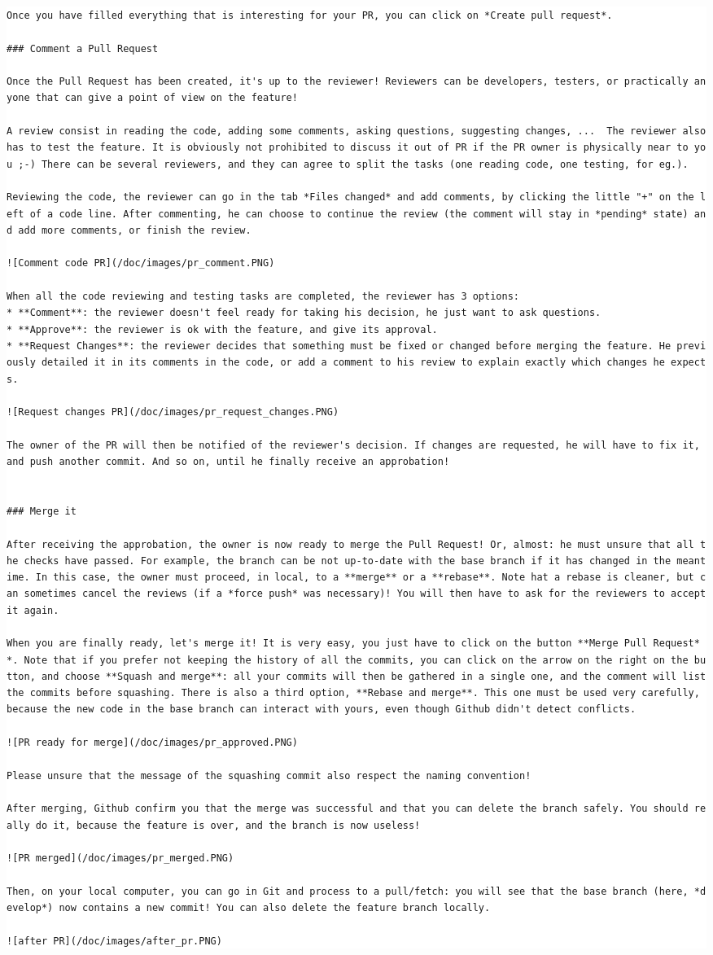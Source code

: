 ```
Once you have filled everything that is interesting for your PR, you can click on *Create pull request*.

### Comment a Pull Request

Once the Pull Request has been created, it's up to the reviewer! Reviewers can be developers, testers, or practically anyone that can give a point of view on the feature!

A review consist in reading the code, adding some comments, asking questions, suggesting changes, ...  The reviewer also has to test the feature. It is obviously not prohibited to discuss it out of PR if the PR owner is physically near to you ;-) There can be several reviewers, and they can agree to split the tasks (one reading code, one testing, for eg.).

Reviewing the code, the reviewer can go in the tab *Files changed* and add comments, by clicking the little "+" on the left of a code line. After commenting, he can choose to continue the review (the comment will stay in *pending* state) and add more comments, or finish the review.

![Comment code PR](/doc/images/pr_comment.PNG)

When all the code reviewing and testing tasks are completed, the reviewer has 3 options:
* **Comment**: the reviewer doesn't feel ready for taking his decision, he just want to ask questions.
* **Approve**: the reviewer is ok with the feature, and give its approval.
* **Request Changes**: the reviewer decides that something must be fixed or changed before merging the feature. He previously detailed it in its comments in the code, or add a comment to his review to explain exactly which changes he expects.

![Request changes PR](/doc/images/pr_request_changes.PNG)

The owner of the PR will then be notified of the reviewer's decision. If changes are requested, he will have to fix it, and push another commit. And so on, until he finally receive an approbation!


### Merge it

After receiving the approbation, the owner is now ready to merge the Pull Request! Or, almost: he must unsure that all the checks have passed. For example, the branch can be not up-to-date with the base branch if it has changed in the meantime. In this case, the owner must proceed, in local, to a **merge** or a **rebase**. Note hat a rebase is cleaner, but can sometimes cancel the reviews (if a *force push* was necessary)! You will then have to ask for the reviewers to accept it again.

When you are finally ready, let's merge it! It is very easy, you just have to click on the button **Merge Pull Request**. Note that if you prefer not keeping the history of all the commits, you can click on the arrow on the right on the button, and choose **Squash and merge**: all your commits will then be gathered in a single one, and the comment will list the commits before squashing. There is also a third option, **Rebase and merge**. This one must be used very carefully, because the new code in the base branch can interact with yours, even though Github didn't detect conflicts.

![PR ready for merge](/doc/images/pr_approved.PNG)

Please unsure that the message of the squashing commit also respect the naming convention!

After merging, Github confirm you that the merge was successful and that you can delete the branch safely. You should really do it, because the feature is over, and the branch is now useless!

![PR merged](/doc/images/pr_merged.PNG)

Then, on your local computer, you can go in Git and process to a pull/fetch: you will see that the base branch (here, *develop*) now contains a new commit! You can also delete the feature branch locally.

![after PR](/doc/images/after_pr.PNG)

```